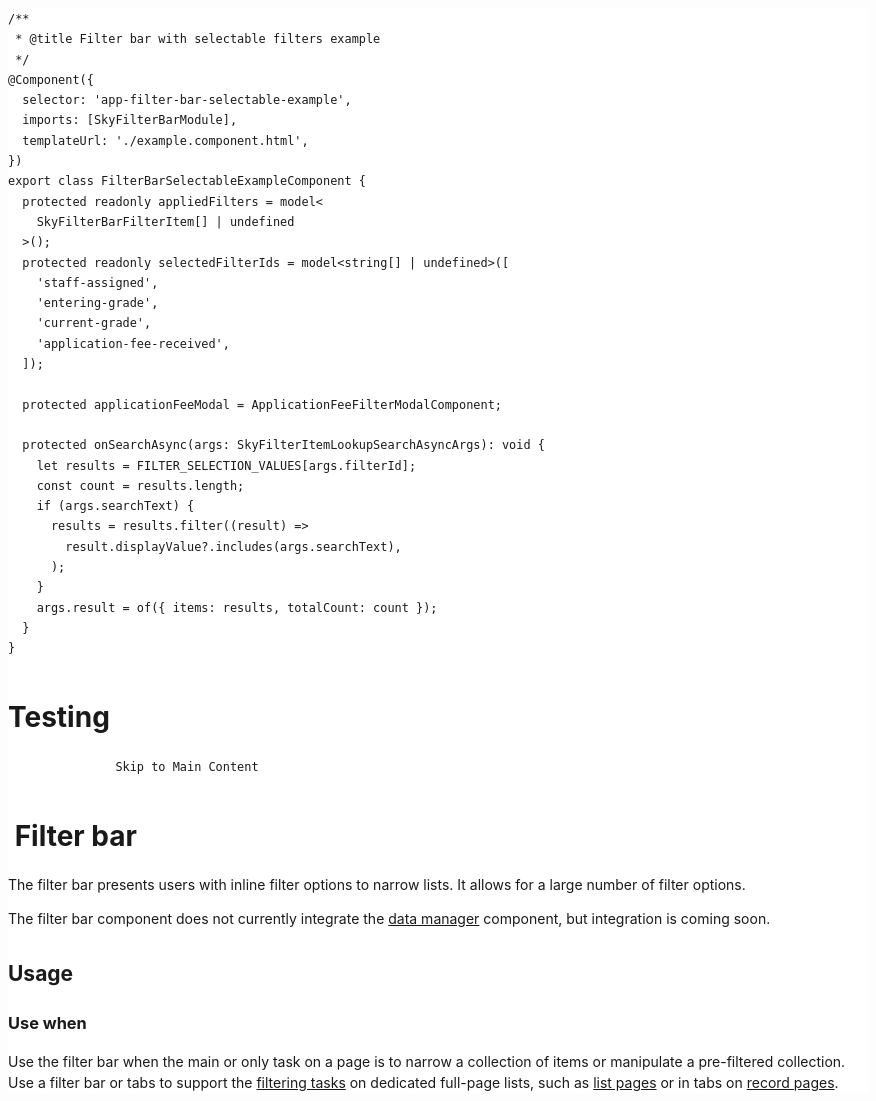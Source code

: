     /**
     * @title Filter bar with selectable filters example
     */
    @Component({
      selector: 'app-filter-bar-selectable-example',
      imports: [SkyFilterBarModule],
      templateUrl: './example.component.html',
    })
    export class FilterBarSelectableExampleComponent {
      protected readonly appliedFilters = model<
        SkyFilterBarFilterItem[] | undefined
      >();
      protected readonly selectedFilterIds = model<string[] | undefined>([
        'staff-assigned',
        'entering-grade',
        'current-grade',
        'application-fee-received',
      ]);
    
      protected applicationFeeModal = ApplicationFeeFilterModalComponent;
    
      protected onSearchAsync(args: SkyFilterItemLookupSearchAsyncArgs): void {
        let results = FILTER_SELECTION_VALUES[args.filterId];
        const count = results.length;
        if (args.searchText) {
          results = results.filter((result) =>
            result.displayValue?.includes(args.searchText),
          );
        }
        args.result = of({ items: results, totalCount: count });
      }
    }

# Testing

                   Skip to Main Content

 Filter bar
==========

The filter bar presents users with inline filter options to narrow lists. It allows for a large number of filter options.

The filter bar component does not currently integrate the [data manager](/skyux/components/data-manager.md) component, but integration is coming soon.

 Usage
------

### Use when

Use the filter bar when the main or only task on a page is to narrow a collection of items or manipulate a pre-filtered collection. Use a filter bar or tabs to support the [filtering tasks](/skyux/design/guidelines/filtering-lists.md) on dedicated full-page lists, such as [list pages](/skyux/design/guidelines/page-layouts/list-page.md) or in tabs on [record pages](/skyux/design/guidelines/page-layouts/record-page.md).
